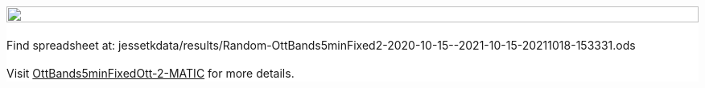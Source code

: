 <img src="https://raw.githubusercontent.com/ysdede/jesse_strategies/master/OttBands5minFixedOtt-2toGcloud-AAVE/img/btcusdt-random-test.png" width=100% height=100%>  

Find spreadsheet at: jessetkdata/results/Random-OttBands5minFixed2-2020-10-15--2021-10-15-20211018-153331.ods  

Visit [OttBands5minFixedOtt-2-MATIC](https://github.com/ysdede/jesse_strategies/tree/master/OttBands5minFixedOtt-2-MATIC) for more details.  
